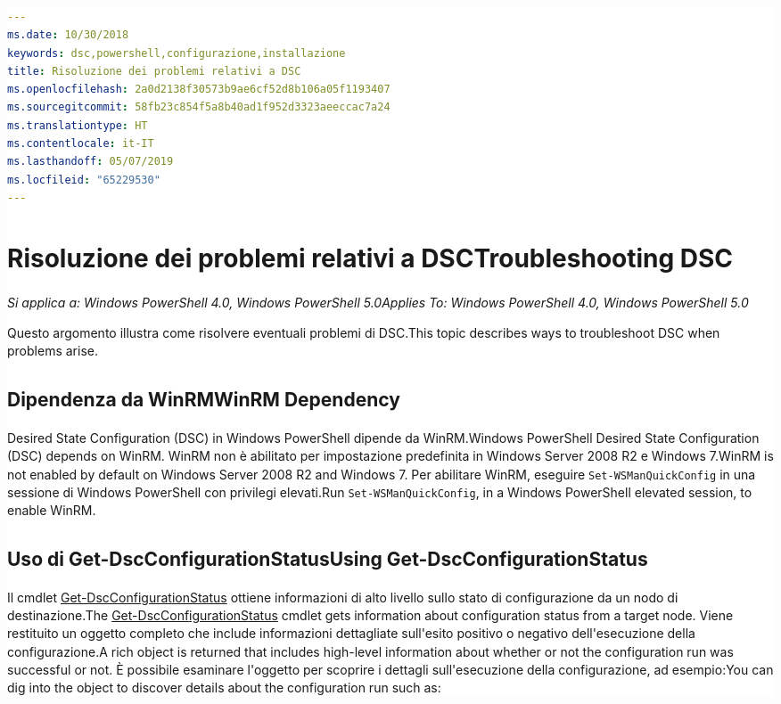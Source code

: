```yaml
---
ms.date: 10/30/2018
keywords: dsc,powershell,configurazione,installazione
title: Risoluzione dei problemi relativi a DSC
ms.openlocfilehash: 2a0d2138f30573b9ae6cf52d8b106a05f1193407
ms.sourcegitcommit: 58fb23c854f5a8b40ad1f952d3323aeeccac7a24
ms.translationtype: HT
ms.contentlocale: it-IT
ms.lasthandoff: 05/07/2019
ms.locfileid: "65229530"
---
```

# <a name="troubleshooting-dsc"></a><span data-ttu-id="7e5d8-103">Risoluzione dei problemi relativi a DSC</span><span class="sxs-lookup"><span data-stu-id="7e5d8-103">Troubleshooting DSC</span></span>

<span data-ttu-id="7e5d8-104">_Si applica a: Windows PowerShell 4.0, Windows PowerShell 5.0_</span><span class="sxs-lookup"><span data-stu-id="7e5d8-104">_Applies To: Windows PowerShell 4.0, Windows PowerShell 5.0_</span></span>

<span data-ttu-id="7e5d8-105">Questo argomento illustra come risolvere eventuali problemi di DSC.</span><span class="sxs-lookup"><span data-stu-id="7e5d8-105">This topic describes ways to troubleshoot DSC when problems arise.</span></span>

## <a name="winrm-dependency"></a><span data-ttu-id="7e5d8-106">Dipendenza da WinRM</span><span class="sxs-lookup"><span data-stu-id="7e5d8-106">WinRM Dependency</span></span>

<span data-ttu-id="7e5d8-107">Desired State Configuration (DSC) in Windows PowerShell dipende da WinRM.</span><span class="sxs-lookup"><span data-stu-id="7e5d8-107">Windows PowerShell Desired State Configuration (DSC) depends on WinRM.</span></span> <span data-ttu-id="7e5d8-108">WinRM non è abilitato per impostazione predefinita in Windows Server 2008 R2 e Windows 7.</span><span class="sxs-lookup"><span data-stu-id="7e5d8-108">WinRM is not enabled by default on Windows Server 2008 R2 and Windows 7.</span></span> <span data-ttu-id="7e5d8-109">Per abilitare WinRM, eseguire `Set-WSManQuickConfig` in una sessione di Windows PowerShell con privilegi elevati.</span><span class="sxs-lookup"><span data-stu-id="7e5d8-109">Run `Set-WSManQuickConfig`, in a Windows PowerShell elevated session, to enable WinRM.</span></span>

## <a name="using-get-dscconfigurationstatus"></a><span data-ttu-id="7e5d8-110">Uso di Get-DscConfigurationStatus</span><span class="sxs-lookup"><span data-stu-id="7e5d8-110">Using Get-DscConfigurationStatus</span></span>

<span data-ttu-id="7e5d8-111">Il cmdlet [Get-DscConfigurationStatus](/powershell/module/PSDesiredStateConfiguration/Get-DscConfigurationStatus) ottiene informazioni di alto livello sullo stato di configurazione da un nodo di destinazione.</span><span class="sxs-lookup"><span data-stu-id="7e5d8-111">The [Get-DscConfigurationStatus](/powershell/module/PSDesiredStateConfiguration/Get-DscConfigurationStatus) cmdlet gets information about configuration status from a target node.</span></span> <span data-ttu-id="7e5d8-112">Viene restituito un oggetto completo che include informazioni dettagliate sull'esito positivo o negativo dell'esecuzione della configurazione.</span><span class="sxs-lookup"><span data-stu-id="7e5d8-112">A rich object is returned that includes high-level information about whether or not the configuration run was successful or not.</span></span> <span data-ttu-id="7e5d8-113">È possibile esaminare l'oggetto per scoprire i dettagli sull'esecuzione della configurazione, ad esempio:</span><span class="sxs-lookup"><span data-stu-id="7e5d8-113">You can dig into the object to discover details about the configuration run such as:</span></span>
